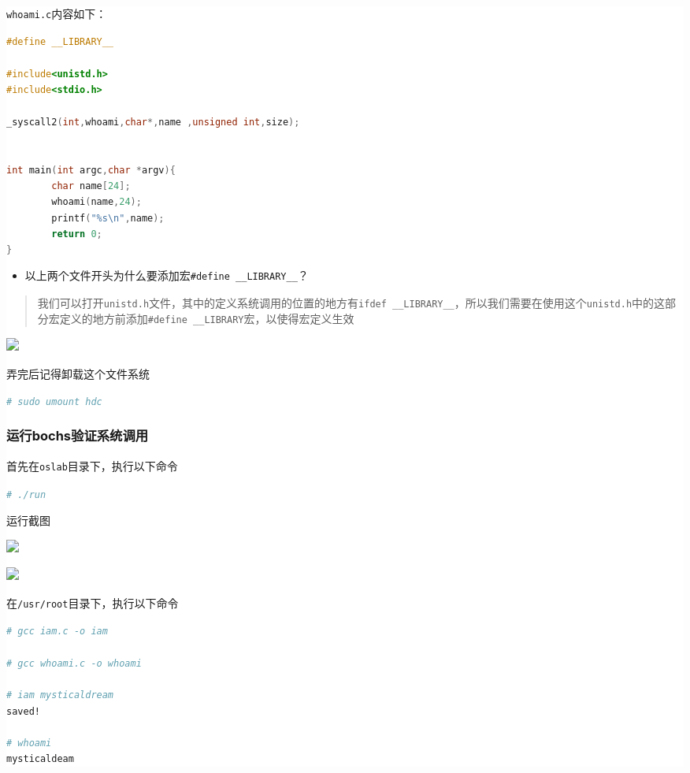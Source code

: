 `whoami.c`内容如下：
```c
#define __LIBRARY__

#include<unistd.h>
#include<stdio.h>

_syscall2(int,whoami,char*,name ,unsigned int,size);


int main(int argc,char *argv){
        char name[24];
        whoami(name,24);
        printf("%s\n",name);
        return 0;
}
```

* 以上两个文件开头为什么要添加宏`#define __LIBRARY__`？
>我们可以打开`unistd.h`文件，其中的定义系统调用的位置的地方有`ifdef __LIBRARY__`，所以我们需要在使用这个`unistd.h`中的这部分宏定义的地方前添加`#define __LIBRARY`宏，以使得宏定义生效

![](https://jsdelivr.codeqihan.com/gh/MysticalDream/images/assets/202311122307528.png)

弄完后记得卸载这个文件系统

```bash
# sudo umount hdc
```

### 运行bochs验证系统调用

首先在`oslab`目录下，执行以下命令

```bash
# ./run
```
运行截图

![](https://jsdelivr.codeqihan.com/gh/MysticalDream/images/assets/202311122307022.png)



![](https://jsdelivr.codeqihan.com/gh/MysticalDream/images/assets/202311122307934.png)


在`/usr/root`目录下，执行以下命令
```bash
# gcc iam.c -o iam

# gcc whoami.c -o whoami

# iam mysticaldream
saved!

# whoami
mysticaldeam

```
 